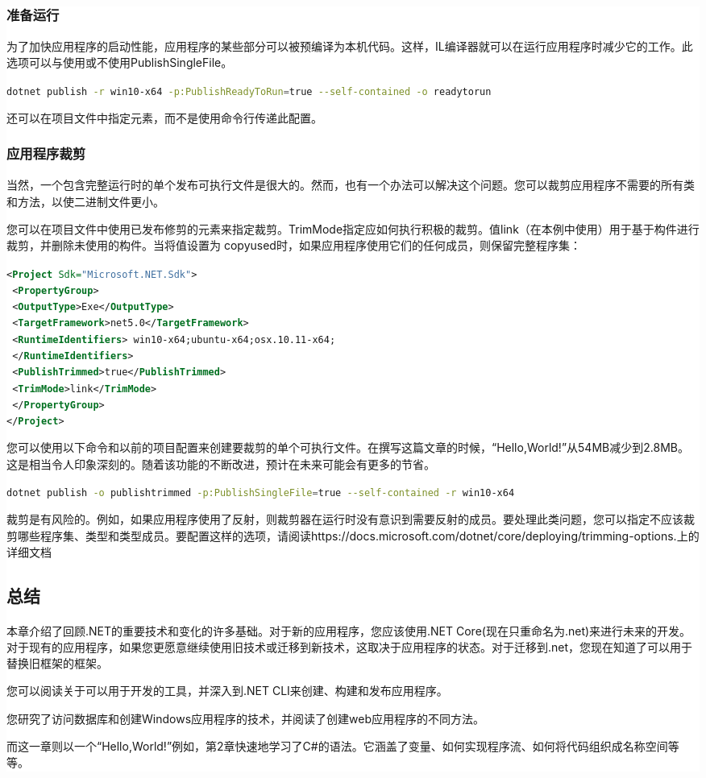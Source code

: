 

### 准备运行

为了加快应用程序的启动性能，应用程序的某些部分可以被预编译为本机代码。这样，IL编译器就可以在运行应用程序时减少它的工作。此选项可以与使用或不使用PublishSingleFile。

```bash
dotnet publish -r win10-x64 -p:PublishReadyToRun=true --self-contained -o readytorun
```

还可以在项目文件中指定<PublishReadyToRun>元素，而不是使用命令行传递此配置。



### 应用程序裁剪

当然，一个包含完整运行时的单个发布可执行文件是很大的。然而，也有一个办法可以解决这个问题。您可以裁剪应用程序不需要的所有类和方法，以使二进制文件更小。

您可以在项目文件中使用已发布修剪的元素来指定裁剪。TrimMode指定应如何执行积极的裁剪。值link（在本例中使用）用于基于构件进行裁剪，并删除未使用的构件。当将值设置为 copyused时，如果应用程序使用它们的任何成员，则保留完整程序集：

```xml
<Project Sdk="Microsoft.NET.Sdk">
 <PropertyGroup>
 <OutputType>Exe</OutputType>
 <TargetFramework>net5.0</TargetFramework>
 <RuntimeIdentifiers> win10-x64;ubuntu-x64;osx.10.11-x64;
 </RuntimeIdentifiers>
 <PublishTrimmed>true</PublishTrimmed>
 <TrimMode>link</TrimMode>
 </PropertyGroup>
</Project>
```

您可以使用以下命令和以前的项目配置来创建要裁剪的单个可执行文件。在撰写这篇文章的时候，“Hello,World!”从54MB减少到2.8MB。这是相当令人印象深刻的。随着该功能的不断改进，预计在未来可能会有更多的节省。

```bash
dotnet publish -o publishtrimmed -p:PublishSingleFile=true --self-contained -r win10-x64
```

裁剪是有风险的。例如，如果应用程序使用了反射，则裁剪器在运行时没有意识到需要反射的成员。要处理此类问题，您可以指定不应该裁剪哪些程序集、类型和类型成员。要配置这样的选项，请阅读https://docs.microsoft.com/dotnet/core/deploying/trimming-options.上的详细文档



## 总结

本章介绍了回顾.NET的重要技术和变化的许多基础。对于新的应用程序，您应该使用.NET Core(现在只重命名为.net)来进行未来的开发。对于现有的应用程序，如果您更愿意继续使用旧技术或迁移到新技术，这取决于应用程序的状态。对于迁移到.net，您现在知道了可以用于替换旧框架的框架。

您可以阅读关于可以用于开发的工具，并深入到.NET CLI来创建、构建和发布应用程序。

您研究了访问数据库和创建Windows应用程序的技术，并阅读了创建web应用程序的不同方法。

而这一章则以一个“Hello,World!”例如，第2章快速地学习了C#的语法。它涵盖了变量、如何实现程序流、如何将代码组织成名称空间等等。
